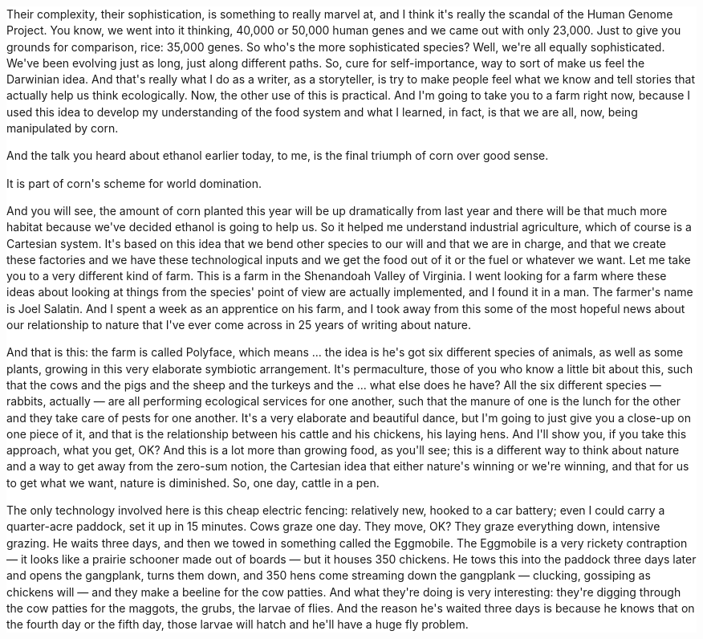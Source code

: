 Their complexity, their sophistication, is something to really marvel at, and I think it's
really the scandal of the Human Genome Project. You know, we went into it thinking, 40,000
or 50,000 human genes and we came out with only 23,000. Just to give you grounds for
comparison, rice: 35,000 genes. So who's the more sophisticated species? Well, we're all
equally sophisticated. We've been evolving just as long, just along different paths. So,
cure for self-importance, way to sort of make us feel the Darwinian idea. And that's
really what I do as a writer, as a storyteller, is try to make people feel what we know
and tell stories that actually help us think ecologically. Now, the other use of this is
practical. And I'm going to take you to a farm right now, because I used this idea to
develop my understanding of the food system and what I learned, in fact, is that we are
all, now, being manipulated by corn.

And the talk you heard about ethanol earlier today, to me, is the final triumph of corn
over good sense. 

It is part of corn's scheme for world domination. 

And you will see, the amount of corn planted this year will be up dramatically from last
year and there will be that much more habitat because we've decided ethanol is going to
help us. So it helped me understand industrial agriculture, which of course is a Cartesian
system. It's based on this idea that we bend other species to our will and that we are in
charge, and that we create these factories and we have these technological inputs and we
get the food out of it or the fuel or whatever we want. Let me take you to a very
different kind of farm. This is a farm in the Shenandoah Valley of Virginia. I went looking
for a farm where these ideas about looking at things from the species' point of view are
actually implemented, and I found it in a man. The farmer's name is Joel Salatin. And I
spent a week as an apprentice on his farm, and I took away from this some of the most
hopeful news about our relationship to nature that I've ever come across in 25 years of
writing about nature.

And that is this: the farm is called Polyface, which means ... the idea is he's got six
different species of animals, as well as some plants, growing in this very elaborate
symbiotic arrangement. It's permaculture, those of you who know a little bit about this,
such that the cows and the pigs and the sheep and the turkeys and the ... what else does
he have? All the six different species — rabbits, actually — are all performing ecological
services for one another, such that the manure of one is the lunch for the other and they
take care of pests for one another. It's a very elaborate and beautiful dance, but I'm
going to just give you a close-up on one piece of it, and that is the relationship between
his cattle and his chickens, his laying hens. And I'll show you, if you take this
approach, what you get, OK? And this is a lot more than growing food, as you'll see; this
is a different way to think about nature and a way to get away from the zero-sum notion,
the Cartesian idea that either nature's winning or we're winning, and that for us to get
what we want, nature is diminished. So, one day, cattle in a pen.

The only technology involved here is this cheap electric fencing: relatively new, hooked
to a car battery; even I could carry a quarter-acre paddock, set it up in 15 minutes. Cows
graze one day. They move, OK? They graze everything down, intensive grazing. He waits
three days, and then we towed in something called the Eggmobile. The Eggmobile is a very
rickety contraption — it looks like a prairie schooner made out of boards — but it houses
350 chickens. He tows this into the paddock three days later and opens the gangplank,
turns them down, and 350 hens come streaming down the gangplank — clucking, gossiping as
chickens will — and they make a beeline for the cow patties. And what they're doing is very
interesting: they're digging through the cow patties for the maggots, the grubs, the
larvae of flies. And the reason he's waited three days is because he knows that on the
fourth day or the fifth day, those larvae will hatch and he'll have a huge fly
problem.

